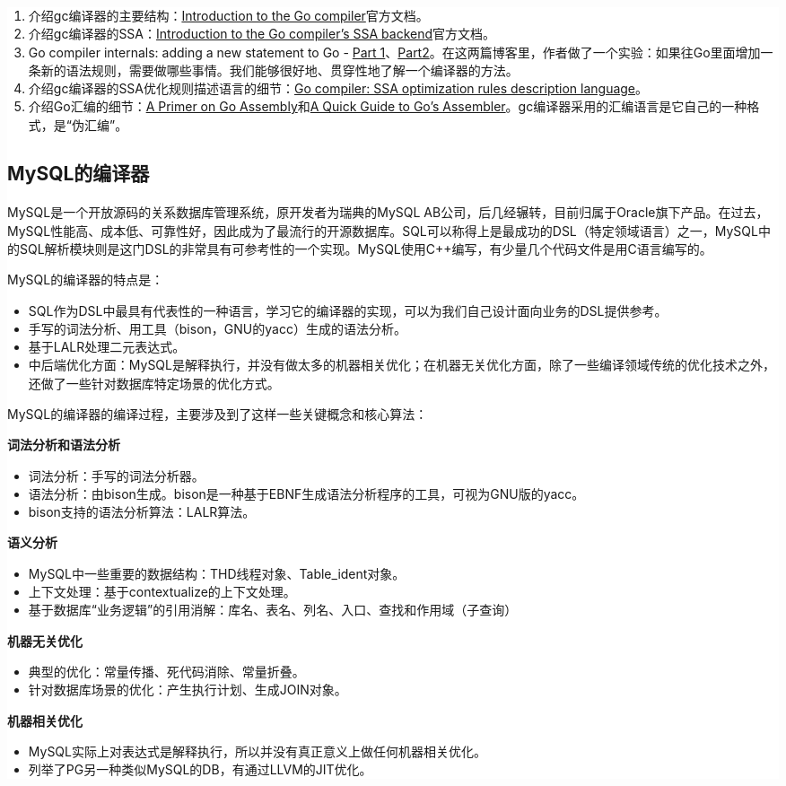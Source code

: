 1. 介绍gc编译器的主要结构：[Introduction to the Go compiler](<https://github.com/golang/go/blob/release-branch.go1.14/src/cmd/compile/README.md>)官方文档。
2. 介绍gc编译器的SSA：[Introduction to the Go compiler’s SSA backend](<https://github.com/golang/go/blob/release-branch.go1.14/src/cmd/compile/internal/ssa/README.md>)官方文档。
3. Go compiler internals: adding a new statement to Go - [Part 1](<https://eli.thegreenplace.net/2019/go-compiler-internals-adding-a-new-statement-to-go-part-1/>)、[Part2](<https://eli.thegreenplace.net/2019/go-compiler-internals-adding-a-new-statement-to-go-part-2/>)。在这两篇博客里，作者做了一个实验：如果往Go里面增加一条新的语法规则，需要做哪些事情。我们能够很好地、贯穿性地了解一个编译器的方法。
4. 介绍gc编译器的SSA优化规则描述语言的细节：[Go compiler: SSA optimization rules description language](<https://quasilyte.dev/blog/post/go_ssa_rules/>)。
5. 介绍Go汇编的细节：[A Primer on Go Assembly](<https://github.com/teh-cmc/go-internals/blob/master/chapter1_assembly_primer/README.md>)和[A Quick Guide to Go’s Assembler](<https://golang.org/doc/asm>)。gc编译器采用的汇编语言是它自己的一种格式，是“伪汇编”。



## MySQL的编译器

MySQL是一个开放源码的关系数据库管理系统，原开发者为瑞典的MySQL AB公司，后几经辗转，目前归属于Oracle旗下产品。在过去，MySQL性能高、成本低、可靠性好，因此成为了最流行的开源数据库。SQL可以称得上是最成功的DSL（特定领域语言）之一，MySQL中的SQL解析模块则是这门DSL的非常具有可参考性的一个实现。MySQL使用C++编写，有少量几个代码文件是用C语言编写的。

MySQL的编译器的特点是：

- SQL作为DSL中最具有代表性的一种语言，学习它的编译器的实现，可以为我们自己设计面向业务的DSL提供参考。
- 手写的词法分析、用工具（bison，GNU的yacc）生成的语法分析。
- 基于LALR处理二元表达式。
- 中后端优化方面：MySQL是解释执行，并没有做太多的机器相关优化；在机器无关优化方面，除了一些编译领域传统的优化技术之外，还做了一些针对数据库特定场景的优化方式。



MySQL的编译器的编译过程，主要涉及到了这样一些关键概念和核心算法：

**词法分析和语法分析**

- 词法分析：手写的词法分析器。
- 语法分析：由bison生成。bison是一种基于EBNF生成语法分析程序的工具，可视为GNU版的yacc。
- bison支持的语法分析算法：LALR算法。



**语义分析**

- MySQL中一些重要的数据结构：THD线程对象、Table\_ident对象。
- 上下文处理：基于contextualize的上下文处理。
- 基于数据库“业务逻辑”的引用消解：库名、表名、列名、入口、查找和作用域（子查询）



**机器无关优化**

- 典型的优化：常量传播、死代码消除、常量折叠。
- 针对数据库场景的优化：产生执行计划、生成JOIN对象。



**机器相关优化**

- MySQL实际上对表达式是解释执行，所以并没有真正意义上做任何机器相关优化。
- 列举了PG另一种类似MySQL的DB，有通过LLVM的JIT优化。


